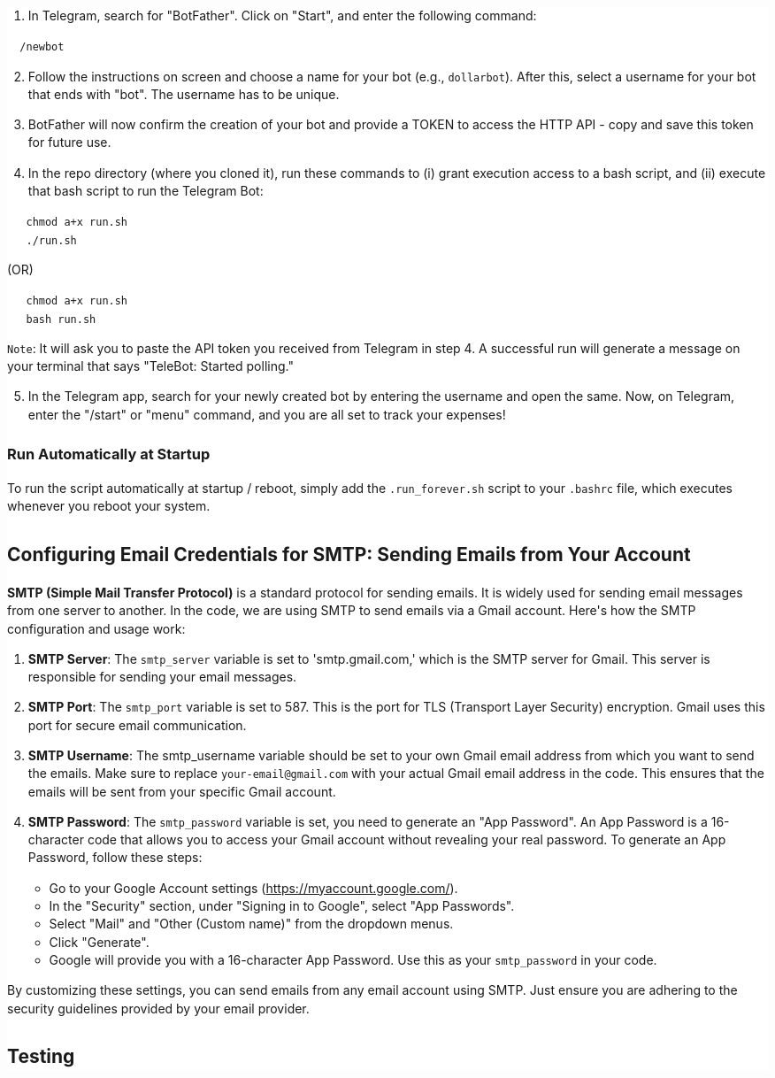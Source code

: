 1. In Telegram, search for "BotFather". Click on "Start", and enter the following command:
```
  /newbot
```
2. Follow the instructions on screen and choose a name for your bot (e.g., `dollarbot`). After this, select a username for your bot that ends with "bot". The username has to be unique. 

3. BotFather will now confirm the creation of your bot and provide a TOKEN to access the HTTP API - copy and save this token for future use.

4. In the repo directory (where you cloned it), run these commands to (i) grant execution access to a bash script, and (ii) execute that bash script to run the Telegram Bot:
```
   chmod a+x run.sh
   ./run.sh
```
   
(OR)
```
   chmod a+x run.sh
   bash run.sh
```
```Note```: It will ask you to paste the API token you received from Telegram in step 4.
A successful run will generate a message on your terminal that says "TeleBot: Started polling." 

5. In the Telegram app, search for your newly created bot by entering the username and open the same. Now, on Telegram, enter the "/start" or "menu" command, and you are all set to track your expenses!

### Run Automatically at Startup

To run the script automatically at startup / reboot, simply add the `.run_forever.sh` script to your `.bashrc` file, which executes whenever you reboot your system.

## Configuring Email Credentials for SMTP: Sending Emails from Your Account

**SMTP (Simple Mail Transfer Protocol)** is a standard protocol for sending emails. It is widely used for sending email messages from one server to another. In the code, we are using SMTP to send emails via a Gmail account. Here's how the SMTP configuration and usage work:

1. **SMTP Server**: The `smtp_server` variable is set to 'smtp.gmail.com,' which is the SMTP server for Gmail. This server is responsible for sending your email messages.

2. **SMTP Port**: The `smtp_port` variable is set to 587. This is the port for TLS (Transport Layer Security) encryption. Gmail uses this port for secure email communication.

3. **SMTP Username**: The smtp_username variable should be set to your own Gmail email address from which you want to send the emails. Make sure to replace `your-email@gmail.com` with your actual Gmail email address in the code. This ensures that the emails will be sent from your specific Gmail account.

4. **SMTP Password**: The `smtp_password` variable is set, you need to generate an "App Password". An App Password is a 16-character code that allows you to access your Gmail account without revealing your real password. To generate an App Password, follow these steps:

   - Go to your Google Account settings (https://myaccount.google.com/).
   - In the "Security" section, under "Signing in to Google", select "App Passwords".
   - Select "Mail" and "Other (Custom name)" from the dropdown menus.
   - Click "Generate".
   -  Google will provide you with a 16-character App Password. Use this as your `smtp_password` in your code.

By customizing these settings, you can send emails from any email account using SMTP. Just ensure you are adhering to the security guidelines provided by your email provider.

## Testing
```